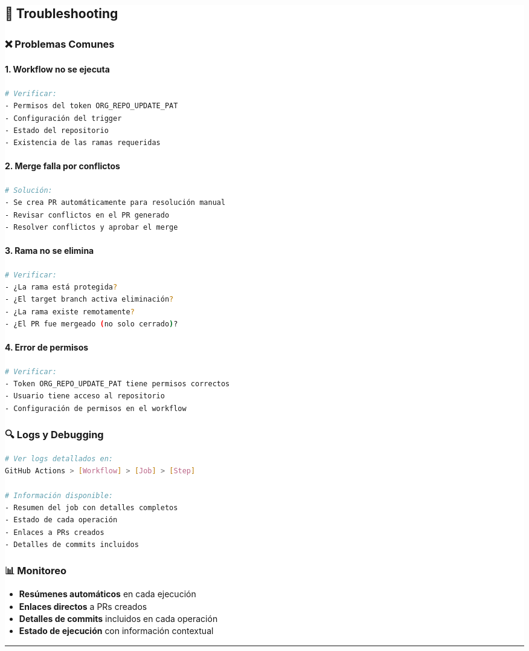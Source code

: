 ## 🚨 Troubleshooting

### ❌ Problemas Comunes

#### 1. **Workflow no se ejecuta**
```bash
# Verificar:
- Permisos del token ORG_REPO_UPDATE_PAT
- Configuración del trigger
- Estado del repositorio
- Existencia de las ramas requeridas
```

#### 2. **Merge falla por conflictos**
```bash
# Solución:
- Se crea PR automáticamente para resolución manual
- Revisar conflictos en el PR generado
- Resolver conflictos y aprobar el merge
```

#### 3. **Rama no se elimina**
```bash
# Verificar:
- ¿La rama está protegida?
- ¿El target branch activa eliminación?
- ¿La rama existe remotamente?
- ¿El PR fue mergeado (no solo cerrado)?
```

#### 4. **Error de permisos**
```bash
# Verificar:
- Token ORG_REPO_UPDATE_PAT tiene permisos correctos
- Usuario tiene acceso al repositorio
- Configuración de permisos en el workflow
```

### 🔍 Logs y Debugging
```bash
# Ver logs detallados en:
GitHub Actions > [Workflow] > [Job] > [Step]

# Información disponible:
- Resumen del job con detalles completos
- Estado de cada operación
- Enlaces a PRs creados
- Detalles de commits incluidos
```

### 📊 Monitoreo
- **Resúmenes automáticos** en cada ejecución
- **Enlaces directos** a PRs creados
- **Detalles de commits** incluidos en cada operación
- **Estado de ejecución** con información contextual

---
